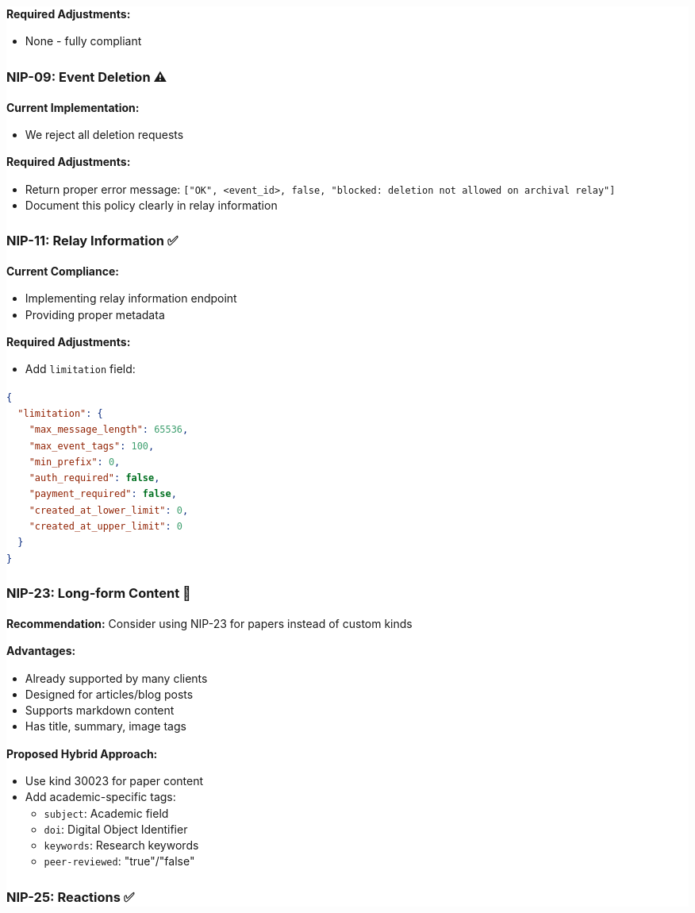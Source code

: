 **Required Adjustments:**
- None - fully compliant

### NIP-09: Event Deletion ⚠️

**Current Implementation:**
- We reject all deletion requests

**Required Adjustments:**
- Return proper error message: `["OK", <event_id>, false, "blocked: deletion not allowed on archival relay"]`
- Document this policy clearly in relay information

### NIP-11: Relay Information ✅

**Current Compliance:**
- Implementing relay information endpoint
- Providing proper metadata

**Required Adjustments:**
- Add `limitation` field:
```json
{
  "limitation": {
    "max_message_length": 65536,
    "max_event_tags": 100,
    "min_prefix": 0,
    "auth_required": false,
    "payment_required": false,
    "created_at_lower_limit": 0,
    "created_at_upper_limit": 0
  }
}
```

### NIP-23: Long-form Content 🔄

**Recommendation:** Consider using NIP-23 for papers instead of custom kinds

**Advantages:**
- Already supported by many clients
- Designed for articles/blog posts
- Supports markdown content
- Has title, summary, image tags

**Proposed Hybrid Approach:**
- Use kind 30023 for paper content
- Add academic-specific tags:
  - `subject`: Academic field
  - `doi`: Digital Object Identifier
  - `keywords`: Research keywords
  - `peer-reviewed`: "true"/"false"

### NIP-25: Reactions ✅
